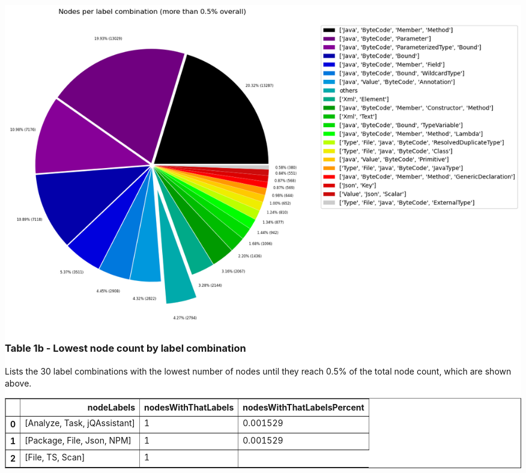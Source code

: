 ![png](OverviewGeneral_files/OverviewGeneral_15_1.png)
    


### Table 1b - Lowest node count by label combination

Lists the 30 label combinations with the lowest number of nodes until they reach 0.5% of the total node count, which are shown above.




<div>
<table border="1" class="dataframe">
  <thead>
    <tr style="text-align: right;">
      <th></th>
      <th>nodeLabels</th>
      <th>nodesWithThatLabels</th>
      <th>nodesWithThatLabelsPercent</th>
    </tr>
  </thead>
  <tbody>
    <tr>
      <th>0</th>
      <td>[Analyze, Task, jQAssistant]</td>
      <td>1</td>
      <td>0.001529</td>
    </tr>
    <tr>
      <th>1</th>
      <td>[Package, File, Json, NPM]</td>
      <td>1</td>
      <td>0.001529</td>
    </tr>
    <tr>
      <th>2</th>
      <td>[File, TS, Scan]</td>
      <td>1</td>